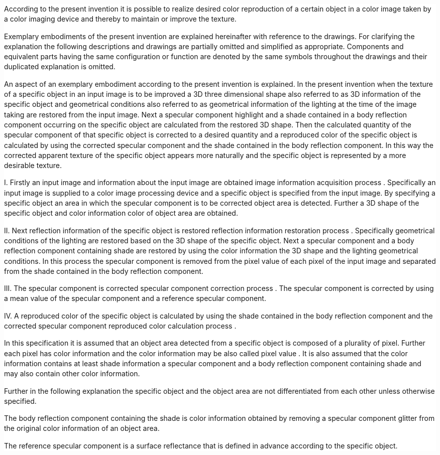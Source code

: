 According to the present invention it is possible to realize desired color reproduction of a certain object in a color image taken by a color imaging device and thereby to maintain or improve the texture.

Exemplary embodiments of the present invention are explained hereinafter with reference to the drawings. For clarifying the explanation the following descriptions and drawings are partially omitted and simplified as appropriate. Components and equivalent parts having the same configuration or function are denoted by the same symbols throughout the drawings and their duplicated explanation is omitted.

An aspect of an exemplary embodiment according to the present invention is explained. In the present invention when the texture of a specific object in an input image is to be improved a 3D three dimensional shape also referred to as 3D information of the specific object and geometrical conditions also referred to as geometrical information of the lighting at the time of the image taking are restored from the input image. Next a specular component highlight and a shade contained in a body reflection component occurring on the specific object are calculated from the restored 3D shape. Then the calculated quantity of the specular component of that specific object is corrected to a desired quantity and a reproduced color of the specific object is calculated by using the corrected specular component and the shade contained in the body reflection component. In this way the corrected apparent texture of the specific object appears more naturally and the specific object is represented by a more desirable texture.

I. Firstly an input image and information about the input image are obtained image information acquisition process . Specifically an input image is supplied to a color image processing device and a specific object is specified from the input image. By specifying a specific object an area in which the specular component is to be corrected object area is detected. Further a 3D shape of the specific object and color information color of object area are obtained.

II. Next reflection information of the specific object is restored reflection information restoration process . Specifically geometrical conditions of the lighting are restored based on the 3D shape of the specific object. Next a specular component and a body reflection component containing shade are restored by using the color information the 3D shape and the lighting geometrical conditions. In this process the specular component is removed from the pixel value of each pixel of the input image and separated from the shade contained in the body reflection component.

III. The specular component is corrected specular component correction process . The specular component is corrected by using a mean value of the specular component and a reference specular component.

IV. A reproduced color of the specific object is calculated by using the shade contained in the body reflection component and the corrected specular component reproduced color calculation process .

In this specification it is assumed that an object area detected from a specific object is composed of a plurality of pixel. Further each pixel has color information and the color information may be also called pixel value . It is also assumed that the color information contains at least shade information a specular component and a body reflection component containing shade and may also contain other color information.

Further in the following explanation the specific object and the object area are not differentiated from each other unless otherwise specified.

The body reflection component containing the shade is color information obtained by removing a specular component glitter from the original color information of an object area.

The reference specular component is a surface reflectance that is defined in advance according to the specific object.
